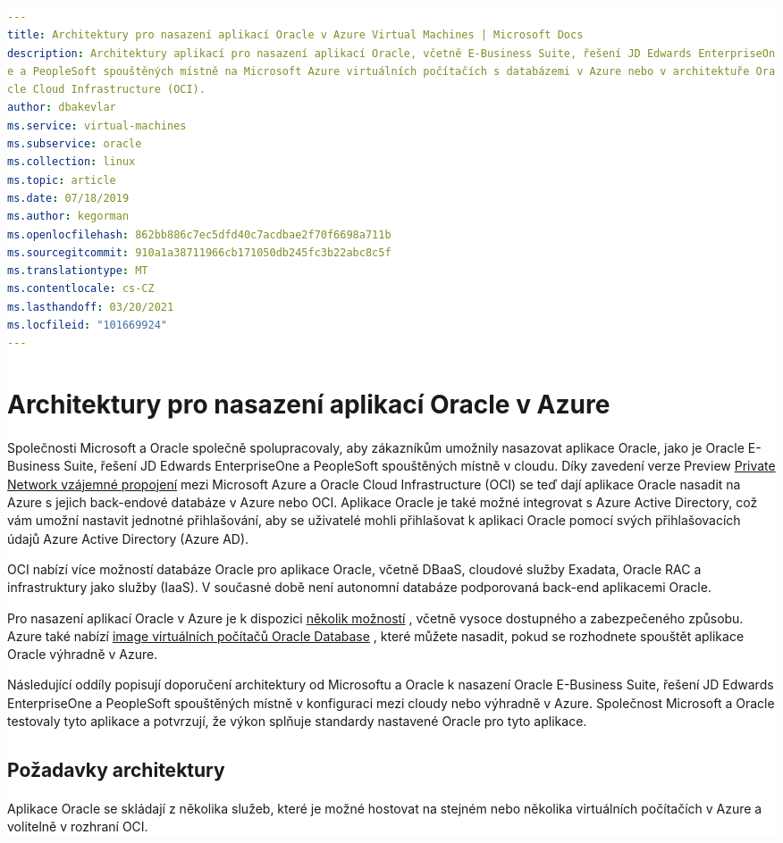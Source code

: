 ```yaml
---
title: Architektury pro nasazení aplikací Oracle v Azure Virtual Machines | Microsoft Docs
description: Architektury aplikací pro nasazení aplikací Oracle, včetně E-Business Suite, řešení JD Edwards EnterpriseOne a PeopleSoft spouštěných místně na Microsoft Azure virtuálních počítačích s databázemi v Azure nebo v architektuře Oracle Cloud Infrastructure (OCI).
author: dbakevlar
ms.service: virtual-machines
ms.subservice: oracle
ms.collection: linux
ms.topic: article
ms.date: 07/18/2019
ms.author: kegorman
ms.openlocfilehash: 862bb886c7ec5dfd40c7acdbae2f70f6698a711b
ms.sourcegitcommit: 910a1a38711966cb171050db245fc3b22abc8c5f
ms.translationtype: MT
ms.contentlocale: cs-CZ
ms.lasthandoff: 03/20/2021
ms.locfileid: "101669924"
---
```

# <a name="architectures-to-deploy-oracle-applications-on-azure"></a>Architektury pro nasazení aplikací Oracle v Azure

Společnosti Microsoft a Oracle společně spolupracovaly, aby zákazníkům umožnily nasazovat aplikace Oracle, jako je Oracle E-Business Suite, řešení JD Edwards EnterpriseOne a PeopleSoft spouštěných místně v cloudu. Díky zavedení verze Preview [Private Network vzájemné propojení](configure-azure-oci-networking.md) mezi Microsoft Azure a Oracle Cloud Infrastructure (OCI) se teď dají aplikace Oracle nasadit na Azure s jejich back-endové databáze v Azure nebo OCI. Aplikace Oracle je také možné integrovat s Azure Active Directory, což vám umožní nastavit jednotné přihlašování, aby se uživatelé mohli přihlašovat k aplikaci Oracle pomocí svých přihlašovacích údajů Azure Active Directory (Azure AD).

OCI nabízí více možností databáze Oracle pro aplikace Oracle, včetně DBaaS, cloudové služby Exadata, Oracle RAC a infrastruktury jako služby (IaaS). V současné době není autonomní databáze podporovaná back-end aplikacemi Oracle.

Pro nasazení aplikací Oracle v Azure je k dispozici [několik možností](oracle-overview.md) , včetně vysoce dostupného a zabezpečeného způsobu. Azure také nabízí [image virtuálních počítačů Oracle Database](oracle-vm-solutions.md) , které můžete nasadit, pokud se rozhodnete spouštět aplikace Oracle výhradně v Azure.

Následující oddíly popisují doporučení architektury od Microsoftu a Oracle k nasazení Oracle E-Business Suite, řešení JD Edwards EnterpriseOne a PeopleSoft spouštěných místně v konfiguraci mezi cloudy nebo výhradně v Azure. Společnost Microsoft a Oracle testovaly tyto aplikace a potvrzují, že výkon splňuje standardy nastavené Oracle pro tyto aplikace.

## <a name="architecture-considerations"></a>Požadavky architektury

Aplikace Oracle se skládají z několika služeb, které je možné hostovat na stejném nebo několika virtuálních počítačích v Azure a volitelně v rozhraní OCI. 
